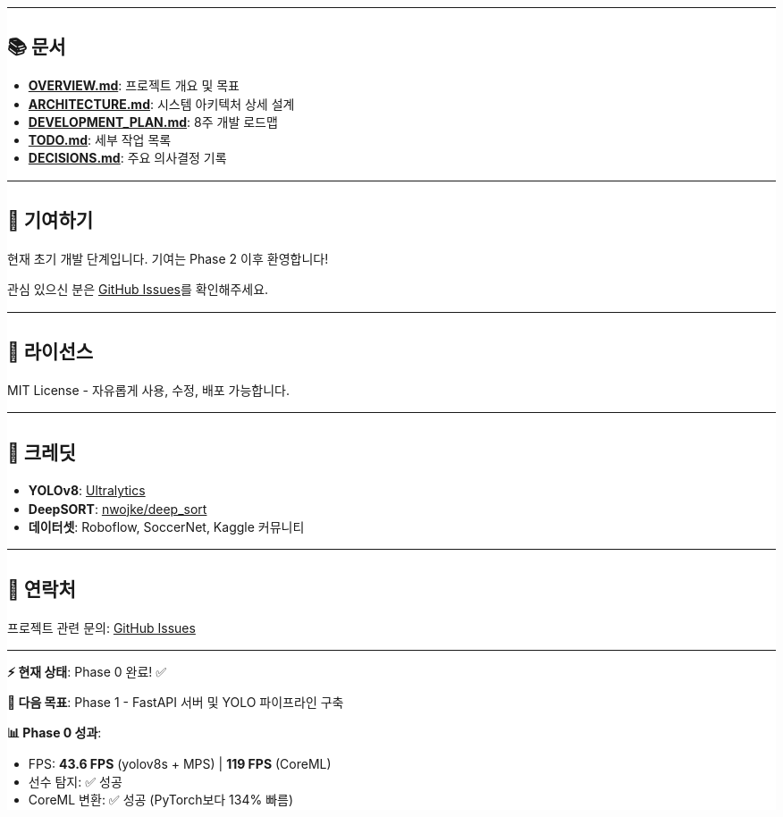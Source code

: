 
---

## 📚 문서

- **[OVERVIEW.md](AGENTS/OVERVIEW.md)**: 프로젝트 개요 및 목표
- **[ARCHITECTURE.md](AGENTS/ARCHITECTURE.md)**: 시스템 아키텍처 상세 설계
- **[DEVELOPMENT_PLAN.md](AGENTS/DEVELOPMENT_PLAN.md)**: 8주 개발 로드맵
- **[TODO.md](AGENTS/TODO.md)**: 세부 작업 목록
- **[DECISIONS.md](AGENTS/DECISIONS.md)**: 주요 의사결정 기록

---

## 🤝 기여하기

현재 초기 개발 단계입니다. 기여는 Phase 2 이후 환영합니다!

관심 있으신 분은 [GitHub Issues](https://github.com/yourusername/soccerHUD/issues)를 확인해주세요.

---

## 📜 라이선스

MIT License - 자유롭게 사용, 수정, 배포 가능합니다.

---

## 🙏 크레딧

- **YOLOv8**: [Ultralytics](https://github.com/ultralytics/ultralytics)
- **DeepSORT**: [nwojke/deep_sort](https://github.com/nwojke/deep_sort)
- **데이터셋**: Roboflow, SoccerNet, Kaggle 커뮤니티

---

## 📧 연락처

프로젝트 관련 문의: [GitHub Issues](https://github.com/yourusername/soccerHUD/issues)

---

**⚡ 현재 상태**: Phase 0 완료! ✅

**🎯 다음 목표**: Phase 1 - FastAPI 서버 및 YOLO 파이프라인 구축

**📊 Phase 0 성과**:
- FPS: **43.6 FPS** (yolov8s + MPS) | **119 FPS** (CoreML)
- 선수 탐지: ✅ 성공
- CoreML 변환: ✅ 성공 (PyTorch보다 134% 빠름)
